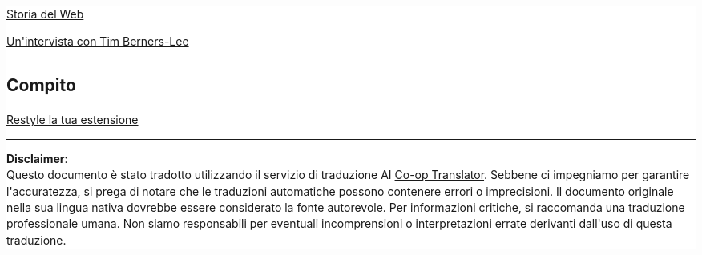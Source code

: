 [Storia del Web](https://webfoundation.org/about/vision/history-of-the-web/)

[Un'intervista con Tim Berners-Lee](https://www.theguardian.com/technology/2019/mar/12/tim-berners-lee-on-30-years-of-the-web-if-we-dream-a-little-we-can-get-the-web-we-want)

## Compito 

[Restyle la tua estensione](assignment.md)

---

**Disclaimer**:  
Questo documento è stato tradotto utilizzando il servizio di traduzione AI [Co-op Translator](https://github.com/Azure/co-op-translator). Sebbene ci impegniamo per garantire l'accuratezza, si prega di notare che le traduzioni automatiche possono contenere errori o imprecisioni. Il documento originale nella sua lingua nativa dovrebbe essere considerato la fonte autorevole. Per informazioni critiche, si raccomanda una traduzione professionale umana. Non siamo responsabili per eventuali incomprensioni o interpretazioni errate derivanti dall'uso di questa traduzione.